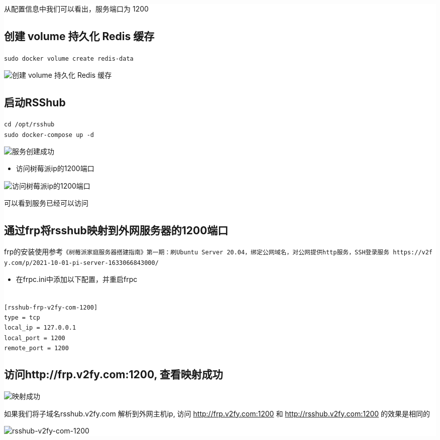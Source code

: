 
从配置信息中我们可以看出，服务端口为 1200


## 创建 volume 持久化 Redis 缓存


```
sudo docker volume create redis-data
```
![创建 volume 持久化 Redis 缓存](https://cdn.fangyuanxiaozhan.com/assets/1634691008918t8rnYMYi.png)


## 启动RSShub

```
cd /opt/rsshub
sudo docker-compose up -d
```
![服务创建成功](https://cdn.fangyuanxiaozhan.com/assets/1634691008930eDa2R1xd.png)


- 访问树莓派ip的1200端口

![访问树莓派ip的1200端口](https://cdn.fangyuanxiaozhan.com/assets/1634691008924DAGzDrhk.png)

可以看到服务已经可以访问


## 通过frp将rsshub映射到外网服务器的1200端口

frp的安装使用参考`《树莓派家庭服务器搭建指南》第一期：刷Ubuntu Server 20.04，绑定公网域名，对公网提供http服务，SSH登录服务 https://v2fy.com/p/2021-10-01-pi-server-1633066843000/` 


- 在frpc.ini中添加以下配置，并重启frpc

```

[rsshub-frp-v2fy-com-1200]
type = tcp
local_ip = 127.0.0.1
local_port = 1200
remote_port = 1200
```


## 访问http://frp.v2fy.com:1200, 查看映射成功

![映射成功](https://cdn.fangyuanxiaozhan.com/assets/1634691008963mTxK3TnP.png)


如果我们将子域名rsshub.v2fy.com 解析到外网主机ip, 访问 http://frp.v2fy.com:1200 和 http://rsshub.v2fy.com:1200 的效果是相同的

![rsshub-v2fy-com-1200](https://cdn.fangyuanxiaozhan.com/assets/1634691009049KCxtCRAQ.png)

